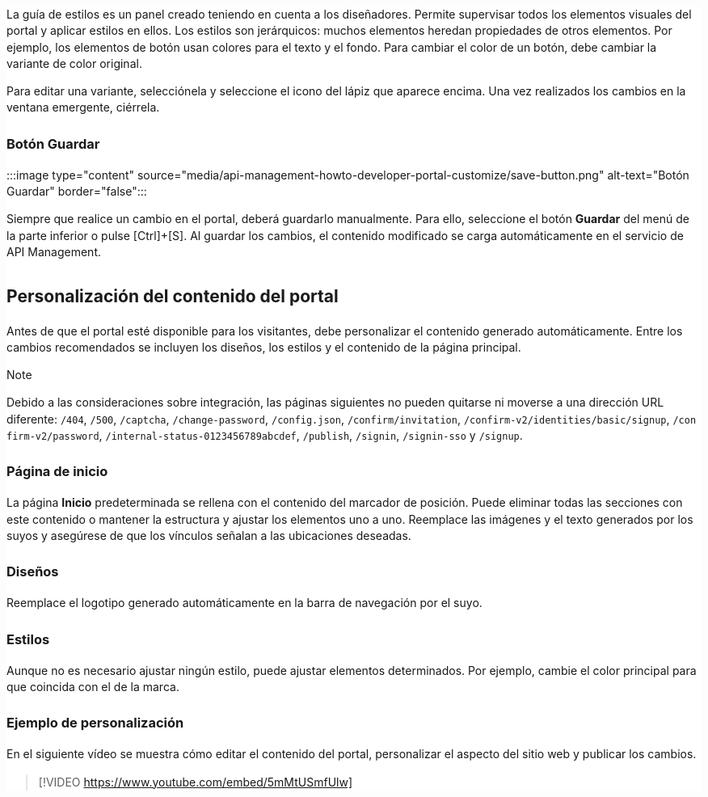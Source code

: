 La guía de estilos es un panel creado teniendo en cuenta a los diseñadores. Permite supervisar todos los elementos visuales del portal y aplicar estilos en ellos. Los estilos son jerárquicos: muchos elementos heredan propiedades de otros elementos. Por ejemplo, los elementos de botón usan colores para el texto y el fondo. Para cambiar el color de un botón, debe cambiar la variante de color original.

Para editar una variante, selecciónela y seleccione el icono del lápiz que aparece encima. Una vez realizados los cambios en la ventana emergente, ciérrela.

### <a name="save-button"></a>Botón Guardar

:::image type="content" source="media/api-management-howto-developer-portal-customize/save-button.png" alt-text="Botón Guardar" border="false":::

Siempre que realice un cambio en el portal, deberá guardarlo manualmente. Para ello, seleccione el botón **Guardar** del menú de la parte inferior o pulse [Ctrl]+[S]. Al guardar los cambios, el contenido modificado se carga automáticamente en el servicio de API Management.

## <a name="customize-the-portals-content"></a>Personalización del contenido del portal

Antes de que el portal esté disponible para los visitantes, debe personalizar el contenido generado automáticamente. Entre los cambios recomendados se incluyen los diseños, los estilos y el contenido de la página principal.

> [!NOTE]
> Debido a las consideraciones sobre integración, las páginas siguientes no pueden quitarse ni moverse a una dirección URL diferente: `/404`, `/500`, `/captcha`, `/change-password`, `/config.json`, `/confirm/invitation`, `/confirm-v2/identities/basic/signup`, `/confirm-v2/password`, `/internal-status-0123456789abcdef`, `/publish`, `/signin`, `/signin-sso` y `/signup`.

### <a name="home-page"></a>Página de inicio

La página **Inicio** predeterminada se rellena con el contenido del marcador de posición. Puede eliminar todas las secciones con este contenido o mantener la estructura y ajustar los elementos uno a uno. Reemplace las imágenes y el texto generados por los suyos y asegúrese de que los vínculos señalan a las ubicaciones deseadas.

### <a name="layouts"></a>Diseños

Reemplace el logotipo generado automáticamente en la barra de navegación por el suyo.

### <a name="styling"></a>Estilos

Aunque no es necesario ajustar ningún estilo, puede ajustar elementos determinados. Por ejemplo, cambie el color principal para que coincida con el de la marca.

### <a name="customization-example"></a>Ejemplo de personalización

En el siguiente vídeo se muestra cómo editar el contenido del portal, personalizar el aspecto del sitio web y publicar los cambios.

> [!VIDEO https://www.youtube.com/embed/5mMtUSmfUlw]
